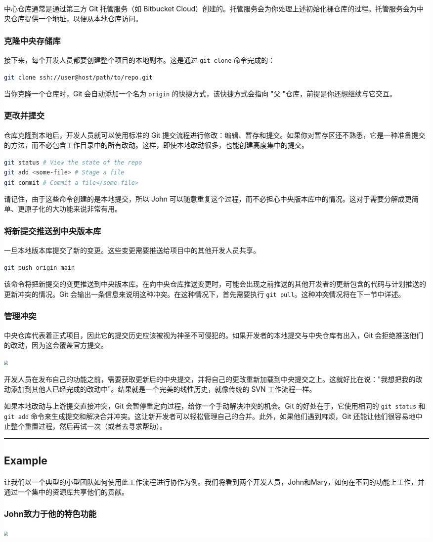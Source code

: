 中心仓库通常是通过第三方 Git 托管服务（如 Bitbucket Cloud）创建的。托管服务会为你处理上述初始化裸仓库的过程。托管服务会为中央仓库提供一个地址，以便从本地仓库访问。

### 克隆中央存储库

接下来，每个开发人员都要创建整个项目的本地副本。这是通过 `git clone` 命令完成的：

```bash
git clone ssh://user@host/path/to/repo.git
```

当你克隆一个仓库时，Git 会自动添加一个名为 `origin` 的快捷方式，该快捷方式会指向 "父 "仓库，前提是你还想继续与它交互。

### 更改并提交

仓库克隆到本地后，开发人员就可以使用标准的 Git 提交流程进行修改：编辑、暂存和提交。如果你对暂存区还不熟悉，它是一种准备提交的方法，而不必包含工作目录中的所有改动。这样，即使本地改动很多，也能创建高度集中的提交。

```bash
git status # View the state of the repo
git add <some-file> # Stage a file
git commit # Commit a file</some-file>
```

请记住，由于这些命令创建的是本地提交，所以 John 可以随意重复这个过程，而不必担心中央版本库中的情况。这对于需要分解成更简单、更原子化的大功能来说非常有用。

### 将新提交推送到中央版本库

一旦本地版本库提交了新的变更。这些变更需要推送给项目中的其他开发人员共享。

```bash
git push origin main
```

该命令将把新提交的变更推送到中央版本库。在向中央仓库推送变更时，可能会出现之前推送的其他开发者的更新包含的代码与计划推送的更新冲突的情况。Git 会输出一条信息来说明这种冲突。在这种情况下，首先需要执行 `git pull`。这种冲突情况将在下一节中详述。

### 管理冲突

中央仓库代表着正式项目，因此它的提交历史应该被视为神圣不可侵犯的。如果开发者的本地提交与中央仓库有出入，Git 会拒绝推送他们的改动，因为这会覆盖官方提交。

<img src="https://myblob-pics.oss-cn-hangzhou.aliyuncs.com/2024/git/manage-confilct-2x.png" style="zoom:50%;" />

开发人员在发布自己的功能之前，需要获取更新后的中央提交，并将自己的更改重新加载到中央提交之上。这就好比在说："我想把我的改动添加到其他人已经完成的改动中"。结果就是一个完美的线性历史，就像传统的 SVN 工作流程一样。

如果本地改动与上游提交直接冲突，Git 会暂停重定向过程，给你一个手动解决冲突的机会。Git 的好处在于，它使用相同的 `git status` 和 `git add` 命令来生成提交和解决合并冲突。这让新开发者可以轻松管理自己的合并。此外，如果他们遇到麻烦，Git 还能让他们很容易地中止整个重置过程，然后再试一次（或者去寻求帮助）。

---------

## Example

让我们以一个典型的小型团队如何使用此工作流程进行协作为例。我们将看到两个开发人员，John和Mary，如何在不同的功能上工作，并通过一个集中的资源库共享他们的贡献。

### John致力于他的特色功能

<img src="https://myblob-pics.oss-cn-hangzhou.aliyuncs.com/2024/git/john-and-his-feature.png" style="zoom:50%;" />
